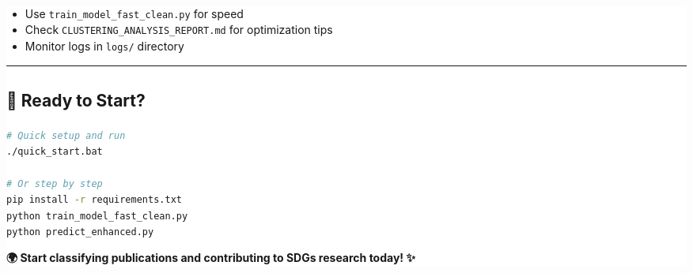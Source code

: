 - Use `train_model_fast_clean.py` for speed
- Check `CLUSTERING_ANALYSIS_REPORT.md` for optimization tips
- Monitor logs in `logs/` directory

---

## 🎉 **Ready to Start?**

```bash
# Quick setup and run
./quick_start.bat

# Or step by step
pip install -r requirements.txt
python train_model_fast_clean.py
python predict_enhanced.py
```

**🌍 Start classifying publications and contributing to SDGs research today! ✨**